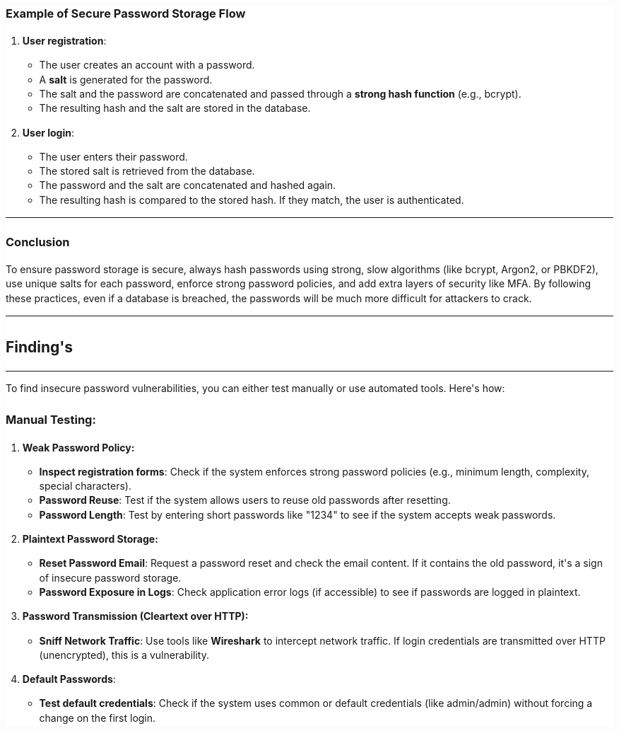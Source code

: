 
### **Example of Secure Password Storage Flow**

1. **User registration**:
   - The user creates an account with a password.
   - A **salt** is generated for the password.
   - The salt and the password are concatenated and passed through a **strong hash function** (e.g., bcrypt).
   - The resulting hash and the salt are stored in the database.

2. **User login**:
   - The user enters their password.
   - The stored salt is retrieved from the database.
   - The password and the salt are concatenated and hashed again.
   - The resulting hash is compared to the stored hash. If they match, the user is authenticated.

---

### **Conclusion**

To ensure password storage is secure, always hash passwords using strong, slow algorithms (like bcrypt, Argon2, or PBKDF2), use unique salts for each password, enforce strong password policies, and add extra layers of security like MFA. By following these practices, even if a database is breached, the passwords will be much more difficult for attackers to crack.

---
## Finding's
---
To find insecure password vulnerabilities, you can either test manually or use automated tools. Here's how:

### **Manual Testing:**

1. **Weak Password Policy:**
   - **Inspect registration forms**: Check if the system enforces strong password policies (e.g., minimum length, complexity, special characters).
   - **Password Reuse**: Test if the system allows users to reuse old passwords after resetting.
   - **Password Length**: Test by entering short passwords like "1234" to see if the system accepts weak passwords.
   
2. **Plaintext Password Storage:**
   - **Reset Password Email**: Request a password reset and check the email content. If it contains the old password, it's a sign of insecure password storage.
   - **Password Exposure in Logs**: Check application error logs (if accessible) to see if passwords are logged in plaintext.

3. **Password Transmission (Cleartext over HTTP):**
   - **Sniff Network Traffic**: Use tools like **Wireshark** to intercept network traffic. If login credentials are transmitted over HTTP (unencrypted), this is a vulnerability.

4. **Default Passwords**: 
   - **Test default credentials**: Check if the system uses common or default credentials (like admin/admin) without forcing a change on the first login.
